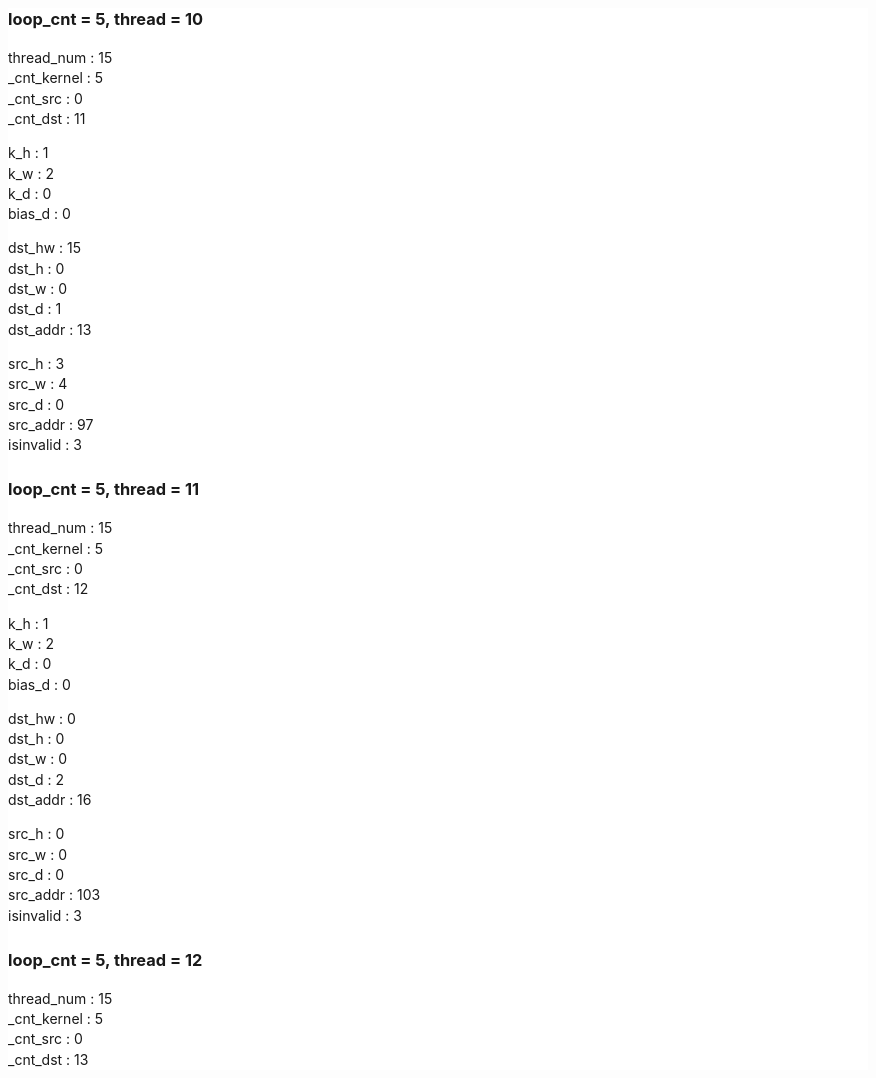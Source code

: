 ### loop_cnt = 5, thread = 10  

thread_num : 15  
_cnt_kernel : 5  
_cnt_src : 0  
_cnt_dst : 11  

k_h : 1  
k_w : 2  
k_d : 0  
bias_d : 0  

dst_hw : 15  
dst_h : 0  
dst_w : 0  
dst_d : 1  
dst_addr : 13  

src_h : 3  
src_w : 4  
src_d : 0  
src_addr : 97  
isinvalid : 3  

### loop_cnt = 5, thread = 11  

thread_num : 15  
_cnt_kernel : 5  
_cnt_src : 0  
_cnt_dst : 12  

k_h : 1  
k_w : 2  
k_d : 0  
bias_d : 0  

dst_hw : 0  
dst_h : 0  
dst_w : 0  
dst_d : 2  
dst_addr : 16  

src_h : 0  
src_w : 0  
src_d : 0  
src_addr : 103  
isinvalid : 3  

### loop_cnt = 5, thread = 12  

thread_num : 15  
_cnt_kernel : 5  
_cnt_src : 0  
_cnt_dst : 13  
